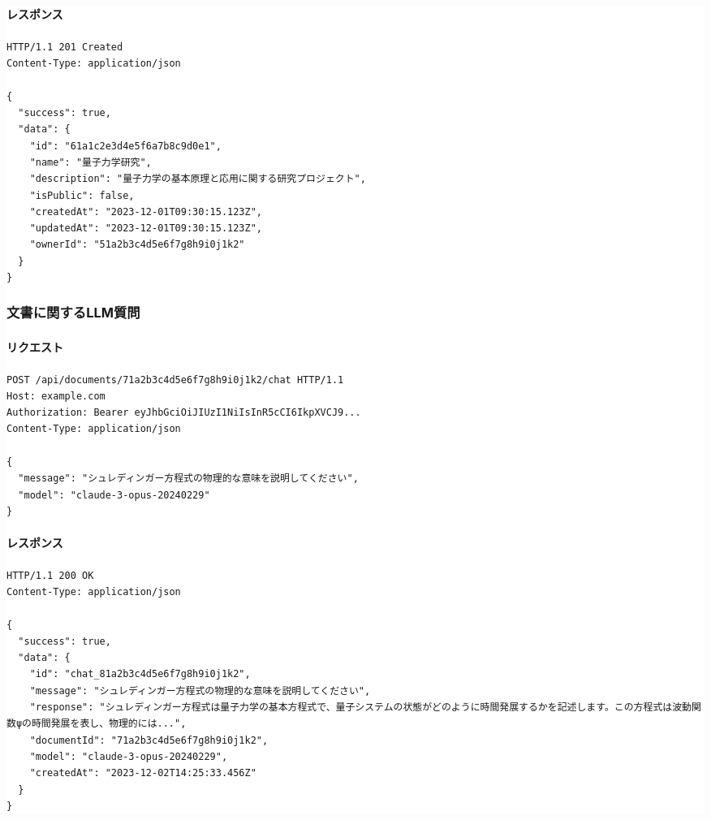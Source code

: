 #### レスポンス

```http
HTTP/1.1 201 Created
Content-Type: application/json

{
  "success": true,
  "data": {
    "id": "61a1c2e3d4e5f6a7b8c9d0e1",
    "name": "量子力学研究",
    "description": "量子力学の基本原理と応用に関する研究プロジェクト",
    "isPublic": false,
    "createdAt": "2023-12-01T09:30:15.123Z",
    "updatedAt": "2023-12-01T09:30:15.123Z",
    "ownerId": "51a2b3c4d5e6f7g8h9i0j1k2"
  }
}
```

### 文書に関するLLM質問

#### リクエスト

```http
POST /api/documents/71a2b3c4d5e6f7g8h9i0j1k2/chat HTTP/1.1
Host: example.com
Authorization: Bearer eyJhbGciOiJIUzI1NiIsInR5cCI6IkpXVCJ9...
Content-Type: application/json

{
  "message": "シュレディンガー方程式の物理的な意味を説明してください",
  "model": "claude-3-opus-20240229"
}
```

#### レスポンス

```http
HTTP/1.1 200 OK
Content-Type: application/json

{
  "success": true,
  "data": {
    "id": "chat_81a2b3c4d5e6f7g8h9i0j1k2",
    "message": "シュレディンガー方程式の物理的な意味を説明してください",
    "response": "シュレディンガー方程式は量子力学の基本方程式で、量子システムの状態がどのように時間発展するかを記述します。この方程式は波動関数ψの時間発展を表し、物理的には...",
    "documentId": "71a2b3c4d5e6f7g8h9i0j1k2",
    "model": "claude-3-opus-20240229",
    "createdAt": "2023-12-02T14:25:33.456Z"
  }
}
```
